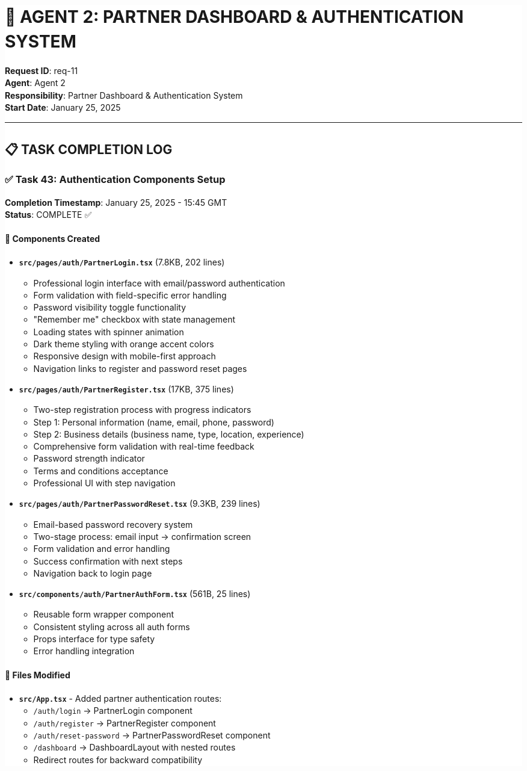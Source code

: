 # 🚀 **AGENT 2: PARTNER DASHBOARD & AUTHENTICATION SYSTEM**

**Request ID**: req-11  
**Agent**: Agent 2  
**Responsibility**: Partner Dashboard & Authentication System  
**Start Date**: January 25, 2025  

---

## 📋 **TASK COMPLETION LOG**

### ✅ **Task 43: Authentication Components Setup**
**Completion Timestamp**: January 25, 2025 - 15:45 GMT  
**Status**: COMPLETE ✅  

#### 🔧 **Components Created**
- **`src/pages/auth/PartnerLogin.tsx`** (7.8KB, 202 lines)
  - Professional login interface with email/password authentication
  - Form validation with field-specific error handling
  - Password visibility toggle functionality
  - "Remember me" checkbox with state management
  - Loading states with spinner animation
  - Dark theme styling with orange accent colors
  - Responsive design with mobile-first approach
  - Navigation links to register and password reset pages

- **`src/pages/auth/PartnerRegister.tsx`** (17KB, 375 lines)
  - Two-step registration process with progress indicators
  - Step 1: Personal information (name, email, phone, password)
  - Step 2: Business details (business name, type, location, experience)
  - Comprehensive form validation with real-time feedback
  - Password strength indicator
  - Terms and conditions acceptance
  - Professional UI with step navigation

- **`src/pages/auth/PartnerPasswordReset.tsx`** (9.3KB, 239 lines)
  - Email-based password recovery system
  - Two-stage process: email input → confirmation screen
  - Form validation and error handling
  - Success confirmation with next steps
  - Navigation back to login page

- **`src/components/auth/PartnerAuthForm.tsx`** (561B, 25 lines)
  - Reusable form wrapper component
  - Consistent styling across all auth forms
  - Props interface for type safety
  - Error handling integration

#### 📁 **Files Modified**
- **`src/App.tsx`** - Added partner authentication routes:
  - `/auth/login` → PartnerLogin component
  - `/auth/register` → PartnerRegister component  
  - `/auth/reset-password` → PartnerPasswordReset component
  - `/dashboard` → DashboardLayout with nested routes
  - Redirect routes for backward compatibility
